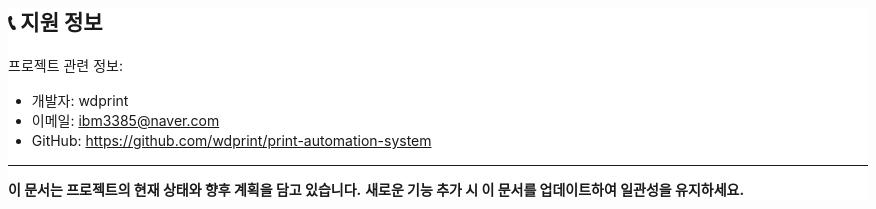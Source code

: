 
## 📞 지원 정보

프로젝트 관련 정보:
- 개발자: wdprint
- 이메일: ibm3385@naver.com
- GitHub: https://github.com/wdprint/print-automation-system

---

**이 문서는 프로젝트의 현재 상태와 향후 계획을 담고 있습니다.**
**새로운 기능 추가 시 이 문서를 업데이트하여 일관성을 유지하세요.**